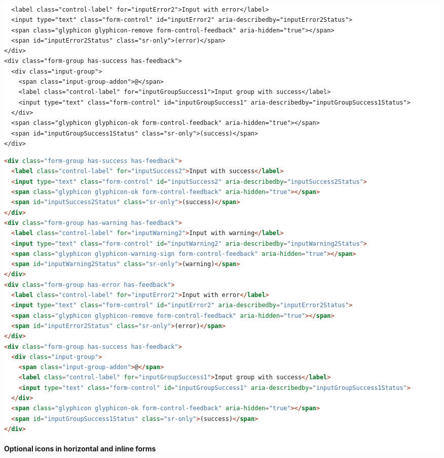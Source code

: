       <label class="control-label" for="inputError2">Input with error</label>
      <input type="text" class="form-control" id="inputError2" aria-describedby="inputError2Status">
      <span class="glyphicon glyphicon-remove form-control-feedback" aria-hidden="true"></span>
      <span id="inputError2Status" class="sr-only">(error)</span>
    </div>
    <div class="form-group has-success has-feedback">
      <div class="input-group">
        <span class="input-group-addon">@</span>
        <label class="control-label" for="inputGroupSuccess1">Input group with success</label>
        <input type="text" class="form-control" id="inputGroupSuccess1" aria-describedby="inputGroupSuccess1Status">
      </div>
      <span class="glyphicon glyphicon-ok form-control-feedback" aria-hidden="true"></span>
      <span id="inputGroupSuccess1Status" class="sr-only">(success)</span>
    </div>
  </form>
</div>

~~~ html
<div class="form-group has-success has-feedback">
  <label class="control-label" for="inputSuccess2">Input with success</label>
  <input type="text" class="form-control" id="inputSuccess2" aria-describedby="inputSuccess2Status">
  <span class="glyphicon glyphicon-ok form-control-feedback" aria-hidden="true"></span>
  <span id="inputSuccess2Status" class="sr-only">(success)</span>
</div>
<div class="form-group has-warning has-feedback">
  <label class="control-label" for="inputWarning2">Input with warning</label>
  <input type="text" class="form-control" id="inputWarning2" aria-describedby="inputWarning2Status">
  <span class="glyphicon glyphicon-warning-sign form-control-feedback" aria-hidden="true"></span>
  <span id="inputWarning2Status" class="sr-only">(warning)</span>
</div>
<div class="form-group has-error has-feedback">
  <label class="control-label" for="inputError2">Input with error</label>
  <input type="text" class="form-control" id="inputError2" aria-describedby="inputError2Status">
  <span class="glyphicon glyphicon-remove form-control-feedback" aria-hidden="true"></span>
  <span id="inputError2Status" class="sr-only">(error)</span>
</div>
<div class="form-group has-success has-feedback">
  <div class="input-group">
    <span class="input-group-addon">@</span>
    <label class="control-label" for="inputGroupSuccess1">Input group with success</label>
    <input type="text" class="form-control" id="inputGroupSuccess1" aria-describedby="inputGroupSuccess1Status">
  </div>
  <span class="glyphicon glyphicon-ok form-control-feedback" aria-hidden="true"></span>
  <span id="inputGroupSuccess1Status" class="sr-only">(success)</span>
</div>
~~~

#### Optional icons in horizontal and inline forms
